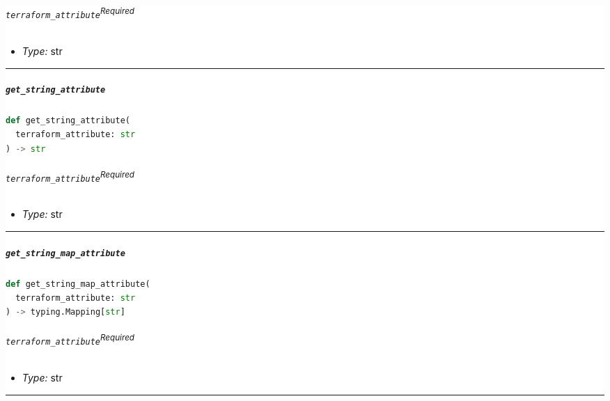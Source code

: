 ###### `terraform_attribute`<sup>Required</sup> <a name="terraform_attribute" id="rhizo-co-terraform-provider-oci.databaseAutonomousContainerDatabaseDataguardAssociationOperation.DatabaseAutonomousContainerDatabaseDataguardAssociationOperation.getNumberMapAttribute.parameter.terraformAttribute"></a>

- *Type:* str

---

##### `get_string_attribute` <a name="get_string_attribute" id="rhizo-co-terraform-provider-oci.databaseAutonomousContainerDatabaseDataguardAssociationOperation.DatabaseAutonomousContainerDatabaseDataguardAssociationOperation.getStringAttribute"></a>

```python
def get_string_attribute(
  terraform_attribute: str
) -> str
```

###### `terraform_attribute`<sup>Required</sup> <a name="terraform_attribute" id="rhizo-co-terraform-provider-oci.databaseAutonomousContainerDatabaseDataguardAssociationOperation.DatabaseAutonomousContainerDatabaseDataguardAssociationOperation.getStringAttribute.parameter.terraformAttribute"></a>

- *Type:* str

---

##### `get_string_map_attribute` <a name="get_string_map_attribute" id="rhizo-co-terraform-provider-oci.databaseAutonomousContainerDatabaseDataguardAssociationOperation.DatabaseAutonomousContainerDatabaseDataguardAssociationOperation.getStringMapAttribute"></a>

```python
def get_string_map_attribute(
  terraform_attribute: str
) -> typing.Mapping[str]
```

###### `terraform_attribute`<sup>Required</sup> <a name="terraform_attribute" id="rhizo-co-terraform-provider-oci.databaseAutonomousContainerDatabaseDataguardAssociationOperation.DatabaseAutonomousContainerDatabaseDataguardAssociationOperation.getStringMapAttribute.parameter.terraformAttribute"></a>

- *Type:* str

---
